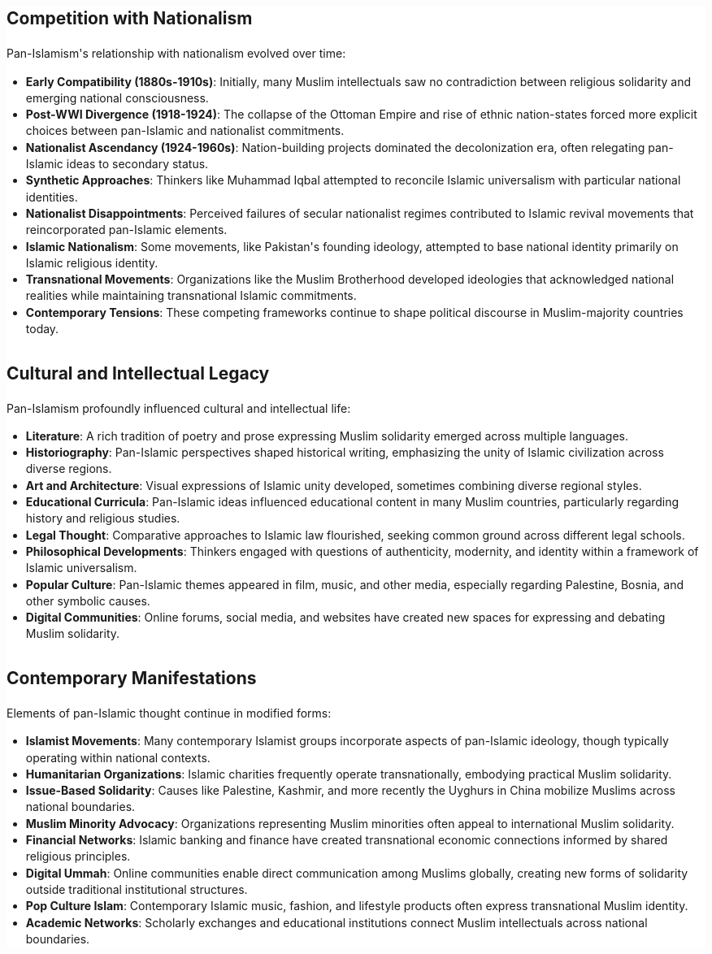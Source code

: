 ## Competition with Nationalism

Pan-Islamism's relationship with nationalism evolved over time:

- **Early Compatibility (1880s-1910s)**: Initially, many Muslim intellectuals saw no contradiction between religious solidarity and emerging national consciousness.
- **Post-WWI Divergence (1918-1924)**: The collapse of the Ottoman Empire and rise of ethnic nation-states forced more explicit choices between pan-Islamic and nationalist commitments.
- **Nationalist Ascendancy (1924-1960s)**: Nation-building projects dominated the decolonization era, often relegating pan-Islamic ideas to secondary status.
- **Synthetic Approaches**: Thinkers like Muhammad Iqbal attempted to reconcile Islamic universalism with particular national identities.
- **Nationalist Disappointments**: Perceived failures of secular nationalist regimes contributed to Islamic revival movements that reincorporated pan-Islamic elements.
- **Islamic Nationalism**: Some movements, like Pakistan's founding ideology, attempted to base national identity primarily on Islamic religious identity.
- **Transnational Movements**: Organizations like the Muslim Brotherhood developed ideologies that acknowledged national realities while maintaining transnational Islamic commitments.
- **Contemporary Tensions**: These competing frameworks continue to shape political discourse in Muslim-majority countries today.

## Cultural and Intellectual Legacy

Pan-Islamism profoundly influenced cultural and intellectual life:

- **Literature**: A rich tradition of poetry and prose expressing Muslim solidarity emerged across multiple languages.
- **Historiography**: Pan-Islamic perspectives shaped historical writing, emphasizing the unity of Islamic civilization across diverse regions.
- **Art and Architecture**: Visual expressions of Islamic unity developed, sometimes combining diverse regional styles.
- **Educational Curricula**: Pan-Islamic ideas influenced educational content in many Muslim countries, particularly regarding history and religious studies.
- **Legal Thought**: Comparative approaches to Islamic law flourished, seeking common ground across different legal schools.
- **Philosophical Developments**: Thinkers engaged with questions of authenticity, modernity, and identity within a framework of Islamic universalism.
- **Popular Culture**: Pan-Islamic themes appeared in film, music, and other media, especially regarding Palestine, Bosnia, and other symbolic causes.
- **Digital Communities**: Online forums, social media, and websites have created new spaces for expressing and debating Muslim solidarity.

## Contemporary Manifestations

Elements of pan-Islamic thought continue in modified forms:

- **Islamist Movements**: Many contemporary Islamist groups incorporate aspects of pan-Islamic ideology, though typically operating within national contexts.
- **Humanitarian Organizations**: Islamic charities frequently operate transnationally, embodying practical Muslim solidarity.
- **Issue-Based Solidarity**: Causes like Palestine, Kashmir, and more recently the Uyghurs in China mobilize Muslims across national boundaries.
- **Muslim Minority Advocacy**: Organizations representing Muslim minorities often appeal to international Muslim solidarity.
- **Financial Networks**: Islamic banking and finance have created transnational economic connections informed by shared religious principles.
- **Digital Ummah**: Online communities enable direct communication among Muslims globally, creating new forms of solidarity outside traditional institutional structures.
- **Pop Culture Islam**: Contemporary Islamic music, fashion, and lifestyle products often express transnational Muslim identity.
- **Academic Networks**: Scholarly exchanges and educational institutions connect Muslim intellectuals across national boundaries.
